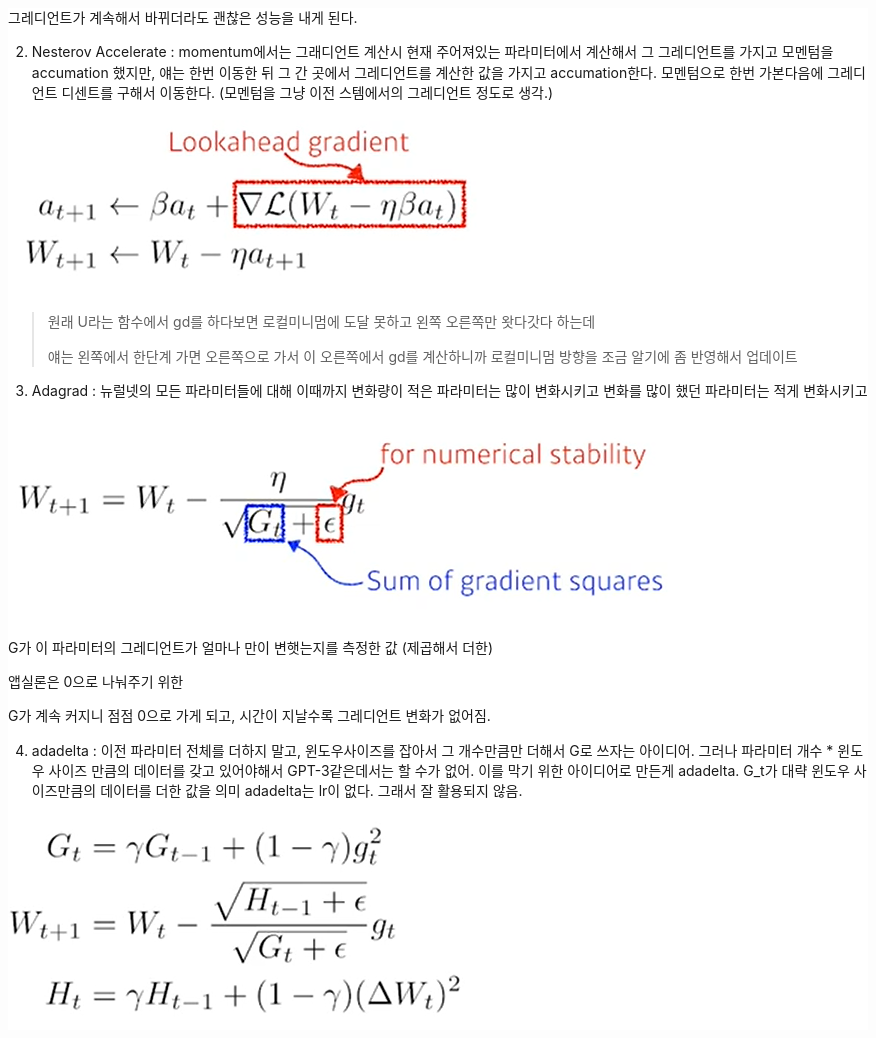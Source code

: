    그레디언트가 계속해서 바뀌더라도 괜찮은 성능을 내게 된다.

2. Nesterov Accelerate : momentum에서는 그래디언트 계산시 현재 주어져있는 파라미터에서 계산해서 그 그레디언트를 가지고 모멘텀을 accumation 했지만,  얘는 한번 이동한 뒤 그 간 곳에서 그레디언트를 계산한 값을 가지고 accumation한다.  모멘텀으로 한번 가본다음에 그레디언트 디센트를 구해서 이동한다. (모멘텀을 그냥 이전 스템에서의 그레디언트 정도로 생각.)

![image-20210202101718377](../images/image-20210202101718377.png)

> 원래 U라는 함수에서 gd를 하다보면 로컬미니멈에 도달 못하고 왼쪽 오른쪽만 왓다갓다 하는데 
>
> 얘는 왼쪽에서 한단계 가면 오른쪽으로 가서 이 오른쪽에서 gd를 계산하니까 로컬미니멈 방향을 조금 알기에 좀 반영해서 업데이트



3. Adagrad : 뉴럴넷의 모든 파라미터들에 대해  이때까지 변화량이 적은 파라미터는 많이 변화시키고 변화를 많이 했던 파라미터는 적게 변화시키고

![image-20210202102232256](../images/image-20210202102232256.png)

G가 이 파라미터의 그레디언트가 얼마나 만이 변햇는지를 측정한 값 (제곱해서 더한)

앱실론은 0으로 나눠주기 위한

G가 계속 커지니 점점 0으로 가게 되고, 시간이 지날수록 그레디언트 변화가 없어짐.



4. adadelta : 이전 파라미터 전체를 더하지 말고, 윈도우사이즈를 잡아서 그 개수만큼만 더해서 G로 쓰자는 아이디어. 그러나 파라미터 개수 * 윈도우 사이즈 만큼의 데이터를 갖고 있어야해서 GPT-3같은데서는 할 수가 없어. 이를 막기 위한 아이디어로 만든게 adadelta. G_t가 대략 윈도우 사이즈만큼의 데이터를 더한 값을 의미 	adadelta는 lr이 없다. 그래서 잘 활용되지 않음.

![image-20210202102601076](../images/image-20210202102601076.png)
